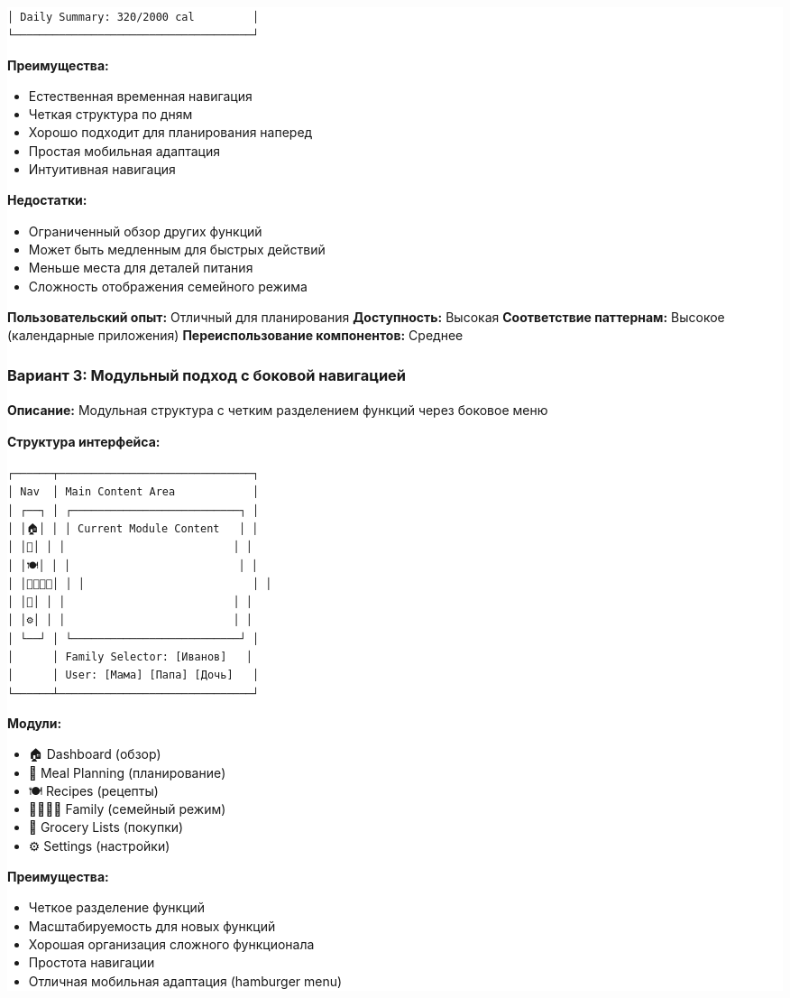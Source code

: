 ```
│ Daily Summary: 320/2000 cal         │
└─────────────────────────────────────┘
```

**Преимущества:**
- Естественная временная навигация
- Четкая структура по дням
- Хорошо подходит для планирования наперед
- Простая мобильная адаптация
- Интуитивная навигация

**Недостатки:**
- Ограниченный обзор других функций
- Может быть медленным для быстрых действий
- Меньше места для деталей питания
- Сложность отображения семейного режима

**Пользовательский опыт:** Отличный для планирования
**Доступность:** Высокая
**Соответствие паттернам:** Высокое (календарные приложения)
**Переиспользование компонентов:** Среднее

### Вариант 3: Модульный подход с боковой навигацией
**Описание:** Модульная структура с четким разделением функций через боковое меню

**Структура интерфейса:**
```
┌──────┬──────────────────────────────┐
│ Nav  │ Main Content Area            │
│ ┌──┐ │ ┌──────────────────────────┐ │
│ │🏠│ │ │ Current Module Content   │ │
│ │📅│ │ │                          │ │
│ │🍽️│ │ │                          │ │
│ │👨‍👩‍👧‍👦│ │ │                          │ │
│ │🛒│ │ │                          │ │
│ │⚙️│ │ │                          │ │
│ └──┘ │ └──────────────────────────┘ │
│      │ Family Selector: [Иванов]   │
│      │ User: [Мама] [Папа] [Дочь]   │
└──────┴──────────────────────────────┘
```

**Модули:**
- 🏠 Dashboard (обзор)
- 📅 Meal Planning (планирование)
- 🍽️ Recipes (рецепты)
- 👨‍👩‍👧‍👦 Family (семейный режим)
- 🛒 Grocery Lists (покупки)
- ⚙️ Settings (настройки)

**Преимущества:**
- Четкое разделение функций
- Масштабируемость для новых функций
- Хорошая организация сложного функционала
- Простота навигации
- Отличная мобильная адаптация (hamburger menu)
